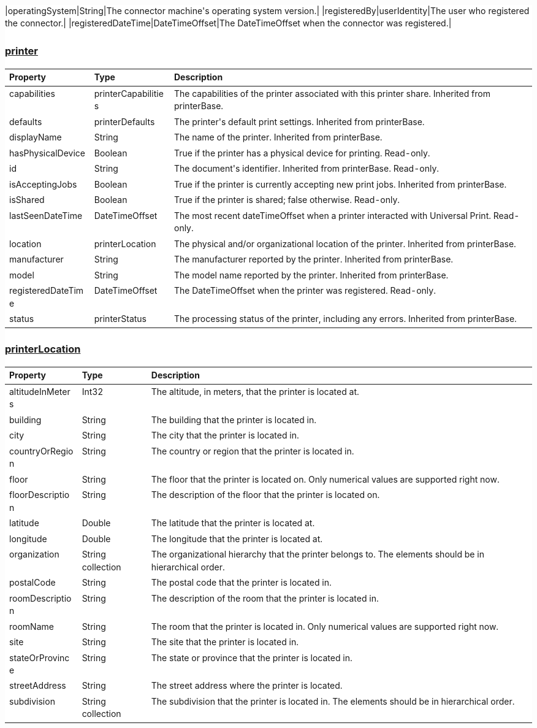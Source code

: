 |operatingSystem|String|The connector machine's operating system version.|
|registeredBy|userIdentity|The user who registered the connector.|
|registeredDateTime|DateTimeOffset|The DateTimeOffset when the connector was registered.|
### [printer ](https://docs.microsoft.com/graph/api/resources/printer?view=graph-rest-1.0&tabs=http)
|Property|Type|Description|
|:---|:---|:---|
|capabilities|printerCapabilities|The capabilities of the printer associated with this printer share. Inherited from printerBase.|
|defaults|printerDefaults|The printer's default print settings. Inherited from printerBase.|
|displayName|String|The name of the printer. Inherited from printerBase.|
|hasPhysicalDevice|Boolean|True if the printer has a physical device for printing. Read-only.|
|id|String|The document's identifier. Inherited from printerBase. Read-only.|
|isAcceptingJobs|Boolean|True if the printer is currently accepting new print jobs. Inherited from printerBase.|
|isShared|Boolean|True if the printer is shared; false otherwise. Read-only.|
|lastSeenDateTime|DateTimeOffset|The most recent dateTimeOffset when a printer interacted with Universal Print. Read-only.|
|location|printerLocation|The physical and/or organizational location of the printer. Inherited from printerBase.|
|manufacturer|String|The manufacturer reported by the printer. Inherited from printerBase.|
|model|String|The model name reported by the printer. Inherited from printerBase.|
|registeredDateTime|DateTimeOffset|The DateTimeOffset when the printer was registered. Read-only.|
|status|printerStatus|The processing status of the printer, including any errors. Inherited from printerBase.|
### [printerLocation ](https://docs.microsoft.com/graph/api/resources/printerlocation?view=graph-rest-1.0&tabs=http)
|Property|Type|Description|
|:---|:---|:---|
|altitudeInMeters|Int32|The altitude, in meters, that the printer is located at.|
|building|String|The building that the printer is located in.|
|city|String|The city that the printer is located in.|
|countryOrRegion|String|The country or region that the printer is located in.|
|floor|String|The floor that the printer is located on. Only numerical values are supported right now.|
|floorDescription|String|The description of the floor that the printer is located on.|
|latitude|Double|The latitude that the printer is located at.|
|longitude|Double|The longitude that the printer is located at.|
|organization|String collection|The organizational hierarchy that the printer belongs to. The elements should be in hierarchical order.|
|postalCode|String|The postal code that the printer is located in.|
|roomDescription|String|The description of the room that the printer is located in.|
|roomName|String|The room that the printer is located in. Only numerical values are supported right now.|
|site|String|The site that the printer is located in.|
|stateOrProvince|String|The state or province that the printer is located in.|
|streetAddress|String|The street address where the printer is located.|
|subdivision|String collection|The subdivision that the printer is located in. The elements should be in hierarchical order.|